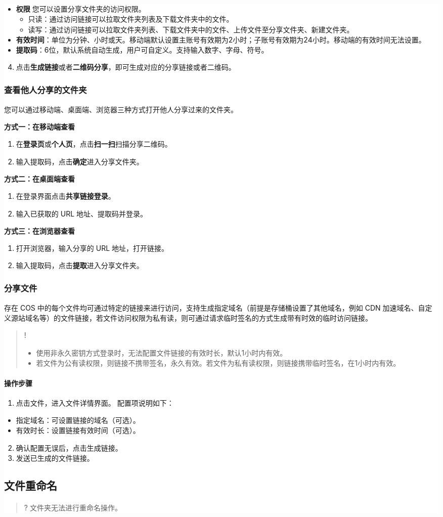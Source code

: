  - **权限**  您可以设置分享文件夹的访问权限。
    - 只读：通过访问链接可以拉取文件夹列表及下载文件夹中的文件。
    - 读写：通过访问链接可以拉取文件夹列表、下载文件夹中的文件、上传文件至分享文件夹、新建文件夹。
 - **有效时间**：单位为分钟、小时或天。移动端默认设置主账号有效期为2小时；子账号有效期为24小时。移动端的有效时间无法设置。
 - **提取码**：6位，默认系统自动生成，用户可自定义。支持输入数字、字母、符号。
4. 点击**生成链接**或者**二维码分享**，即可生成对应的分享链接或者二维码。


### 查看他人分享的文件夹

您可以通过移动端、桌面端、浏览器三种方式打开他人分享过来的文件夹。

**方式一：在移动端查看**

1. 在**登录页**或**个人页**，点击**扫一扫**扫描分享二维码。

2. 输入提取码，点击**确定**进入分享文件夹。


**方式二：在桌面端查看**

1. 在登录界面点击**共享链接登录**。

2. 输入已获取的 URL 地址、提取码并登录。

**方式三：在浏览器查看**

1. 打开浏览器，输入分享的 URL 地址，打开链接。

2. 输入提取码，点击**提取**进入分享文件夹。


<span id="ShareFile"></span>
### 分享文件

存在 COS 中的每个文件均可通过特定的链接来进行访问，支持生成指定域名（前提是存储桶设置了其他域名，例如 CDN 加速域名、自定义源站域名等）的文件链接，若文件访问权限为私有读，则可通过请求临时签名的方式生成带有时效的临时访问链接。

>!
>- 使用非永久密钥方式登录时，无法配置文件链接的有效时长，默认1小时内有效。
>- 若文件为公有读权限，则链接不携带签名，永久有效。若文件为私有读权限，则链接携带临时签名，在1小时内有效。
>

#### 操作步骤

1. 点击文件，进入文件详情界面。
配置项说明如下：
 - 指定域名：可设置链接的域名（可选）。
 - 有效时长：设置链接有效时间（可选）。
2. 确认配置无误后，点击生成链接。
3. 发送已生成的文件链接。


<span id="RenameFile"></span>
## 文件重命名

>? 文件夹无法进行重命名操作。
>
